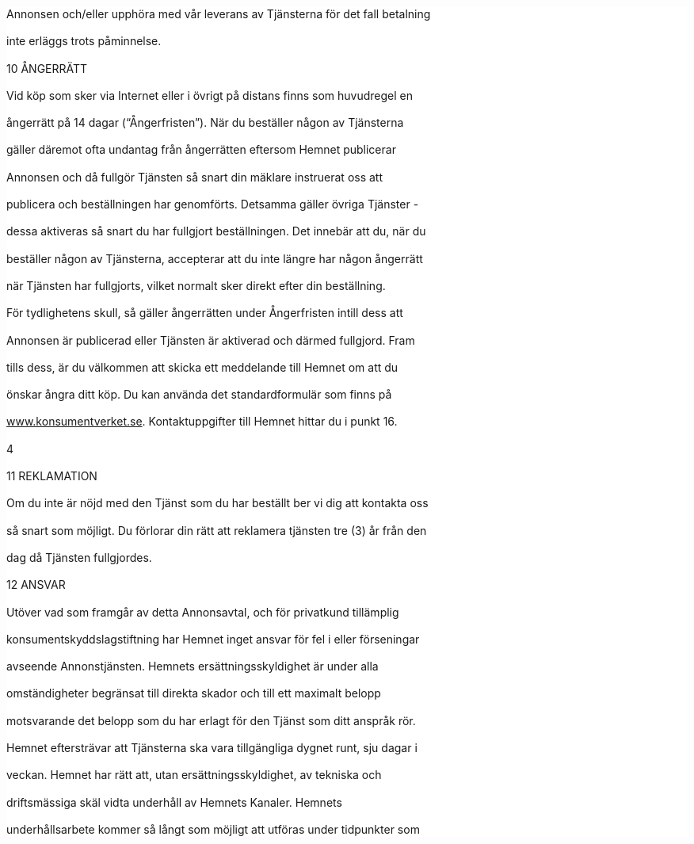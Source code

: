 Annonsen och/eller upphöra med vår leverans av Tjänsterna för det fall betalning

inte erläggs trots påminnelse.



10 ÅNGERRÄTT

Vid köp som sker via Internet eller i övrigt på distans finns som huvudregel en

ångerrätt på 14 dagar (“Ångerfristen”). När du beställer någon av Tjänsterna

gäller däremot ofta undantag från ångerrätten eftersom Hemnet publicerar

Annonsen och då fullgör Tjänsten så snart din mäklare instruerat oss att

publicera och beställningen har genomförts. Detsamma gäller övriga Tjänster -

dessa aktiveras så snart du har fullgjort beställningen. Det innebär att du, när du

beställer någon av Tjänsterna, accepterar att du inte längre har någon ångerrätt

när Tjänsten har fullgjorts, vilket normalt sker direkt efter din beställning.

För tydlighetens skull, så gäller ångerrätten under Ångerfristen intill dess att

Annonsen är publicerad eller Tjänsten är aktiverad och därmed fullgjord. Fram

tills dess, är du välkommen att skicka ett meddelande till Hemnet om att du

önskar ångra ditt köp. Du kan använda det standardformulär som finns på

www.konsumentverket.se. Kontaktuppgifter till Hemnet hittar du i punkt 16.



4

11 REKLAMATION

Om du inte är nöjd med den Tjänst som du har beställt ber vi dig att kontakta oss

så snart som möjligt. Du förlorar din rätt att reklamera tjänsten tre (3) år från den

dag då Tjänsten fullgjordes.



12 ANSVAR

Utöver vad som framgår av detta Annonsavtal, och för privatkund tillämplig

konsumentskyddslagstiftning har Hemnet inget ansvar för fel i eller förseningar

avseende Annonstjänsten. Hemnets ersättningsskyldighet är under alla

omständigheter begränsat till direkta skador och till ett maximalt belopp

motsvarande det belopp som du har erlagt för den Tjänst som ditt anspråk rör.

Hemnet eftersträvar att Tjänsterna ska vara tillgängliga dygnet runt, sju dagar i

veckan. Hemnet har rätt att, utan ersättningsskyldighet, av tekniska och

driftsmässiga skäl vidta underhåll av Hemnets Kanaler. Hemnets

underhållsarbete kommer så långt som möjligt att utföras under tidpunkter som
